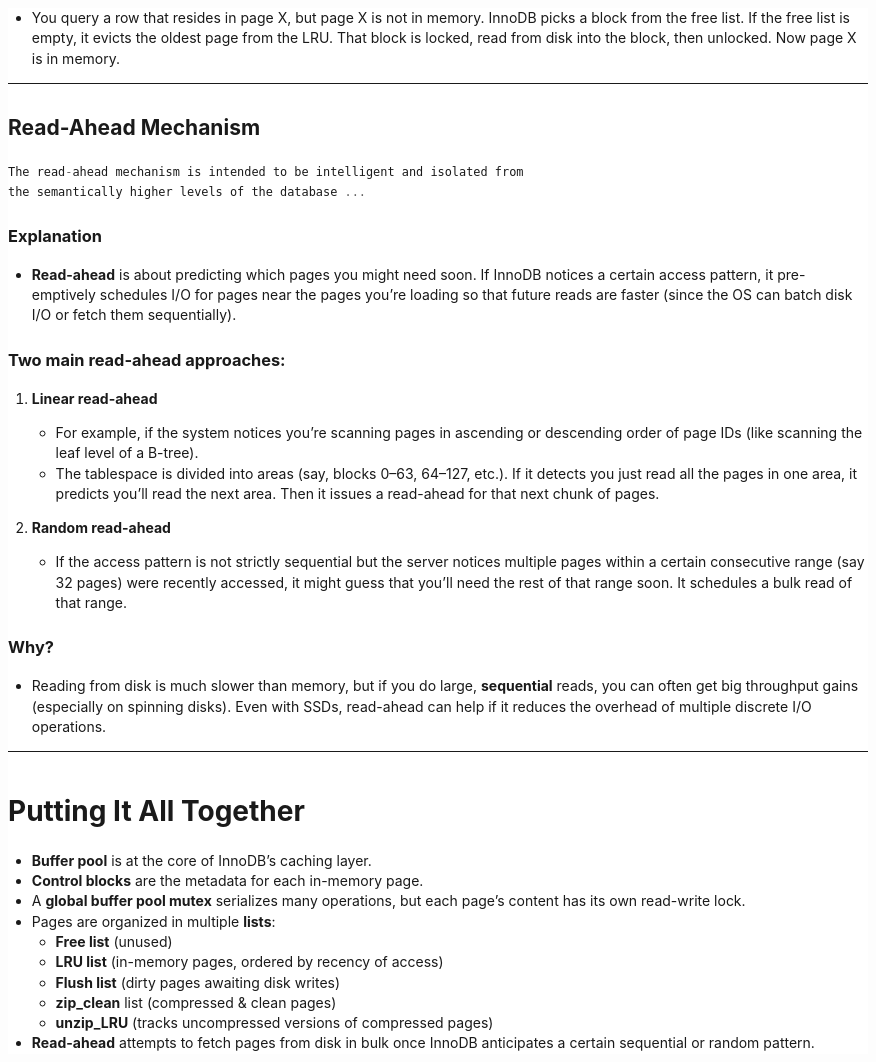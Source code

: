 - You query a row that resides in page X, but page X is not in memory. InnoDB picks a block from the free list. If the free list is empty, it evicts the oldest page from the LRU. That block is locked, read from disk into the block, then unlocked. Now page X is in memory.

---

## Read-Ahead Mechanism

```c
The read-ahead mechanism is intended to be intelligent and isolated from
the semantically higher levels of the database ...
```

### Explanation

- **Read-ahead** is about predicting which pages you might need soon. If InnoDB notices a certain access pattern, it pre-emptively schedules I/O for pages near the pages you’re loading so that future reads are faster (since the OS can batch disk I/O or fetch them sequentially).

### Two main read-ahead approaches:

1. **Linear read-ahead**  
   - For example, if the system notices you’re scanning pages in ascending or descending order of page IDs (like scanning the leaf level of a B-tree).  
   - The tablespace is divided into areas (say, blocks 0–63, 64–127, etc.). If it detects you just read all the pages in one area, it predicts you’ll read the next area. Then it issues a read-ahead for that next chunk of pages.

2. **Random read-ahead**  
   - If the access pattern is not strictly sequential but the server notices multiple pages within a certain consecutive range (say 32 pages) were recently accessed, it might guess that you’ll need the rest of that range soon. It schedules a bulk read of that range.

### Why?

- Reading from disk is much slower than memory, but if you do large, **sequential** reads, you can often get big throughput gains (especially on spinning disks). Even with SSDs, read-ahead can help if it reduces the overhead of multiple discrete I/O operations.

---

# Putting It All Together

- **Buffer pool** is at the core of InnoDB’s caching layer. 
- **Control blocks** are the metadata for each in-memory page. 
- A **global buffer pool mutex** serializes many operations, but each page’s content has its own read-write lock. 
- Pages are organized in multiple **lists**:
  - **Free list** (unused)
  - **LRU list** (in-memory pages, ordered by recency of access)
  - **Flush list** (dirty pages awaiting disk writes)
  - **zip_clean** list (compressed & clean pages)
  - **unzip_LRU** (tracks uncompressed versions of compressed pages)
- **Read-ahead** attempts to fetch pages from disk in bulk once InnoDB anticipates a certain sequential or random pattern.
